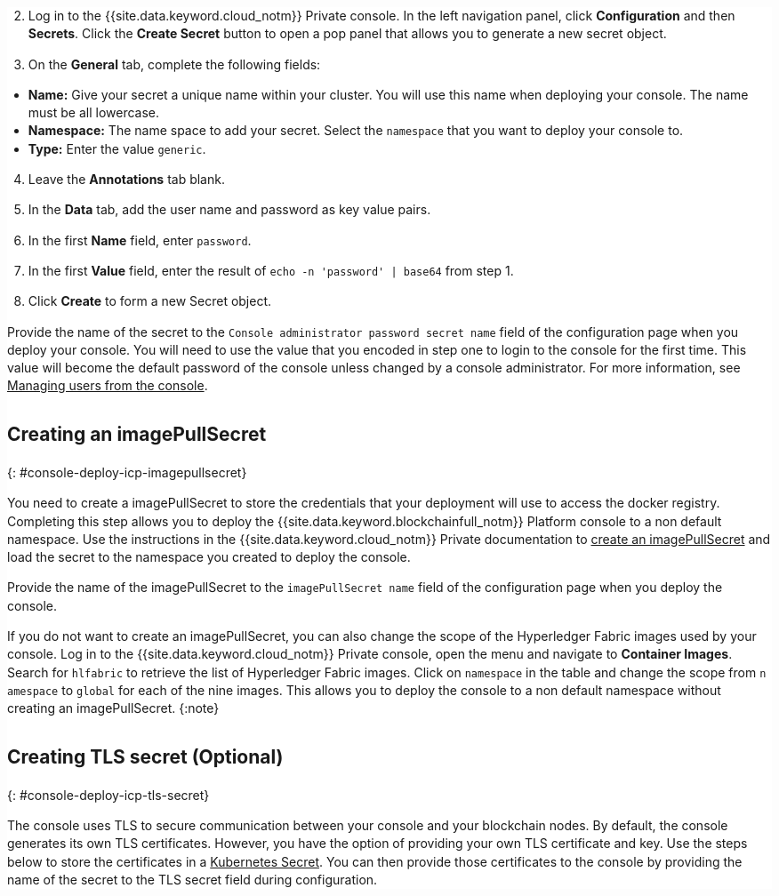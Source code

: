 2. Log in to the {{site.data.keyword.cloud_notm}} Private console. In the left navigation panel, click **Configuration** and then **Secrets**. Click the **Create Secret** button to open a pop panel that allows you to generate a new secret object.

3. On the **General** tab, complete the following fields:
  - **Name:** Give your secret a unique name within your cluster. You will use this name when deploying your console. The name must be all lowercase.
  - **Namespace:** The name space to add your secret. Select the `namespace` that you want to deploy your console to.
  - **Type:** Enter the value `generic`.

4. Leave the **Annotations** tab blank.

5. In the **Data** tab, add the user name and password as key value pairs.
  1. In the first **Name** field, enter `password`.
  2. In the first **Value** field, enter the result of `echo -n 'password' | base64` from step 1.
  3. Click **Create** to form a new Secret object.

Provide the name of the secret to the `Console administrator password secret name` field of the configuration page when you deploy your console. You will need to use the value that you encoded in step one to login to the console for the first time. This value will become the default password of the console unless changed by a console administrator. For more information, see [Managing users from the console](/docs/blockchain-multicloud?topic=blockchain-multicloud-console-icp-manage#console-icp-manage-users).

## Creating an imagePullSecret
{: #console-deploy-icp-imagepullsecret}

You need to create a imagePullSecret to store the credentials that your deployment will use to access the docker registry. Completing this step allows you to deploy the {{site.data.keyword.blockchainfull_notm}} Platform console to a non default namespace. Use the instructions in the {{site.data.keyword.cloud_notm}} Private documentation to [create an imagePullSecret](https://www.ibm.com/support/knowledgecenter/en/SSBS6K_3.2.0/manage_images/imagepullsecret.html) and load the secret to the namespace you created to deploy the console.

Provide the name of the imagePullSecret to the `imagePullSecret name` field of the configuration page when you deploy the console.

If you do not want to create an imagePullSecret, you can also change the scope of the Hyperledger Fabric images used by your console. Log in to the {{site.data.keyword.cloud_notm}} Private console, open the menu and navigate to **Container Images**. Search for `hlfabric` to retrieve the list of Hyperledger Fabric images. Click on `namespace` in the table and change the scope from `namespace` to `global` for each of the nine images. This allows you to deploy the console to a non default namespace without creating an imagePullSecret.
{:note}

## Creating TLS secret (Optional)
{: #console-deploy-icp-tls-secret}

The console uses TLS to secure communication between your console and your blockchain nodes. By default, the console generates its own TLS certificates. However, you have the option of providing your own TLS certificate and key. Use the steps below to store the certificates in a [Kubernetes Secret](https://kubernetes.io/docs/concepts/configuration/secret/). You can then provide those certificates to the console by providing the name of the secret to the TLS secret field during configuration.
